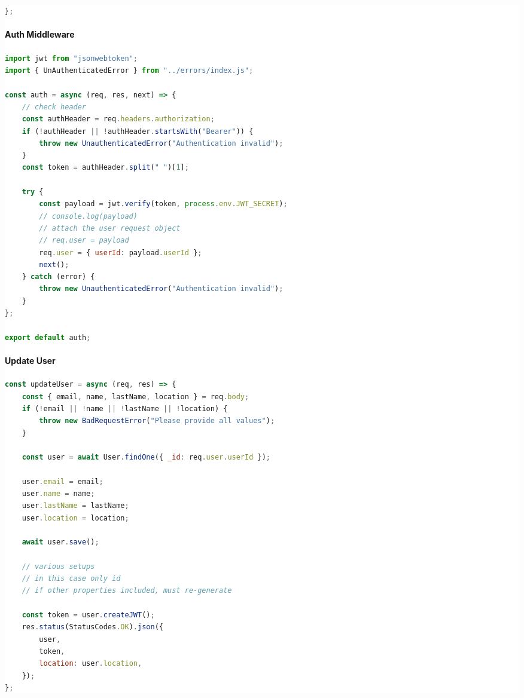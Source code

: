 ```js
};
```

#### Auth Middleware

```js
import jwt from "jsonwebtoken";
import { UnAuthenticatedError } from "../errors/index.js";

const auth = async (req, res, next) => {
	// check header
	const authHeader = req.headers.authorization;
	if (!authHeader || !authHeader.startsWith("Bearer")) {
		throw new UnauthenticatedError("Authentication invalid");
	}
	const token = authHeader.split(" ")[1];

	try {
		const payload = jwt.verify(token, process.env.JWT_SECRET);
		// console.log(payload)
		// attach the user request object
		// req.user = payload
		req.user = { userId: payload.userId };
		next();
	} catch (error) {
		throw new UnauthenticatedError("Authentication invalid");
	}
};

export default auth;
```

#### Update User

```js
const updateUser = async (req, res) => {
	const { email, name, lastName, location } = req.body;
	if (!email || !name || !lastName || !location) {
		throw new BadRequestError("Please provide all values");
	}

	const user = await User.findOne({ _id: req.user.userId });

	user.email = email;
	user.name = name;
	user.lastName = lastName;
	user.location = location;

	await user.save();

	// various setups
	// in this case only id
	// if other properties included, must re-generate

	const token = user.createJWT();
	res.status(StatusCodes.OK).json({
		user,
		token,
		location: user.location,
	});
};
```
